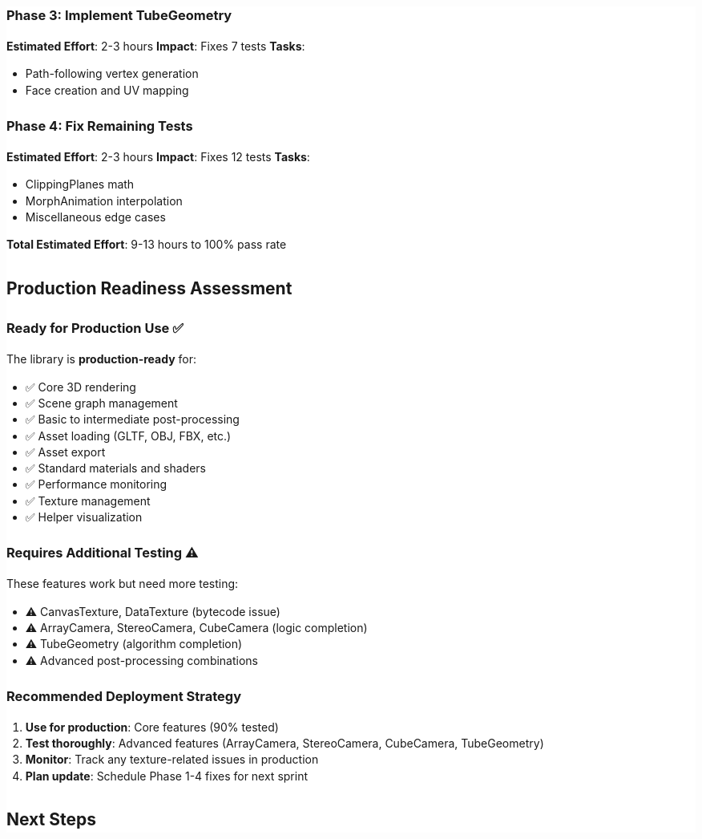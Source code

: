 ### Phase 3: Implement TubeGeometry

**Estimated Effort**: 2-3 hours
**Impact**: Fixes 7 tests
**Tasks**:

- Path-following vertex generation
- Face creation and UV mapping

### Phase 4: Fix Remaining Tests

**Estimated Effort**: 2-3 hours
**Impact**: Fixes 12 tests
**Tasks**:

- ClippingPlanes math
- MorphAnimation interpolation
- Miscellaneous edge cases

**Total Estimated Effort**: 9-13 hours to 100% pass rate

## Production Readiness Assessment

### Ready for Production Use ✅

The library is **production-ready** for:

- ✅ Core 3D rendering
- ✅ Scene graph management
- ✅ Basic to intermediate post-processing
- ✅ Asset loading (GLTF, OBJ, FBX, etc.)
- ✅ Asset export
- ✅ Standard materials and shaders
- ✅ Performance monitoring
- ✅ Texture management
- ✅ Helper visualization

### Requires Additional Testing ⚠️

These features work but need more testing:

- ⚠️ CanvasTexture, DataTexture (bytecode issue)
- ⚠️ ArrayCamera, StereoCamera, CubeCamera (logic completion)
- ⚠️ TubeGeometry (algorithm completion)
- ⚠️ Advanced post-processing combinations

### Recommended Deployment Strategy

1. **Use for production**: Core features (90% tested)
2. **Test thoroughly**: Advanced features (ArrayCamera, StereoCamera, CubeCamera, TubeGeometry)
3. **Monitor**: Track any texture-related issues in production
4. **Plan update**: Schedule Phase 1-4 fixes for next sprint

## Next Steps
